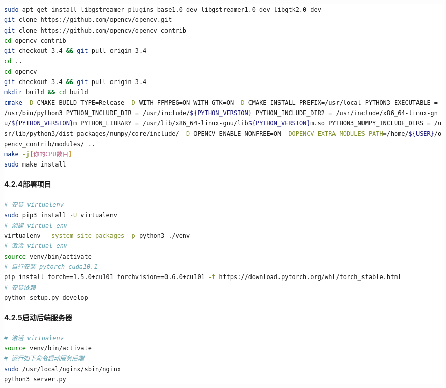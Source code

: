 ```bash
sudo apt-get install libgstreamer-plugins-base1.0-dev libgstreamer1.0-dev libgtk2.0-dev
git clone https://github.com/opencv/opencv.git
git clone https://github.com/opencv/opencv_contrib
cd opencv_contrib
git checkout 3.4 && git pull origin 3.4
cd ..
cd opencv
git checkout 3.4 && git pull origin 3.4
mkdir build && cd build
cmake -D CMAKE_BUILD_TYPE=Release -D WITH_FFMPEG=ON WITH_GTK=ON -D CMAKE_INSTALL_PREFIX=/usr/local PYTHON3_EXECUTABLE = /usr/bin/python3 PYTHON_INCLUDE_DIR = /usr/include/${PYTHON_VERSION} PYTHON_INCLUDE_DIR2 = /usr/include/x86_64-linux-gnu/${PYTHON_VERSION}m PYTHON_LIBRARY = /usr/lib/x86_64-linux-gnu/lib${PYTHON_VERSION}m.so PYTHON3_NUMPY_INCLUDE_DIRS = /usr/lib/python3/dist-packages/numpy/core/include/ -D OPENCV_ENABLE_NONFREE=ON -DOPENCV_EXTRA_MODULES_PATH=/home/${USER}/opencv_contrib/modules/ ..
make -j[你的CPU数目]
sudo make install
```

#### 4.2.4部署项目

```bash
# 安装 virtualenv
sudo pip3 install -U virtualenv
# 创建 virtual env
virtualenv --system-site-packages -p python3 ./venv
# 激活 virtual env
source venv/bin/activate
# 自行安装 pytorch-cuda10.1
pip install torch==1.5.0+cu101 torchvision==0.6.0+cu101 -f https://download.pytorch.org/whl/torch_stable.html
# 安装依赖
python setup.py develop
```

#### 4.2.5启动后端服务器

```bash
# 激活 virtualenv
source venv/bin/activate
# 运行如下命令启动服务后端
sudo /usr/local/nginx/sbin/nginx
python3 server.py
```

